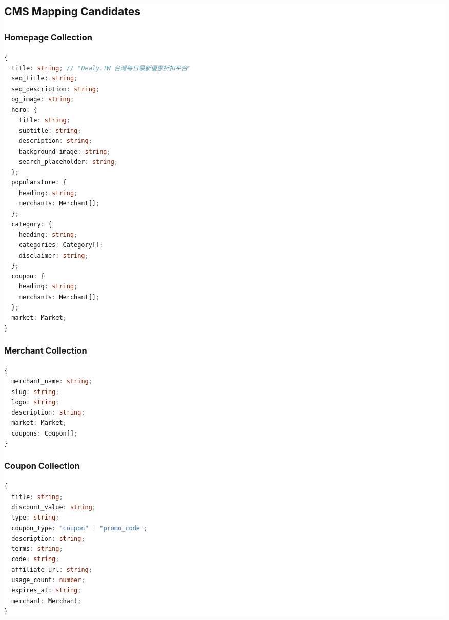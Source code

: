 ## CMS Mapping Candidates

### Homepage Collection
```typescript
{
  title: string; // "Dealy.TW 台灣每日最新優惠折扣平台"
  seo_title: string;
  seo_description: string;
  og_image: string;
  hero: {
    title: string;
    subtitle: string;
    description: string;
    background_image: string;
    search_placeholder: string;
  };
  popularstore: {
    heading: string;
    merchants: Merchant[];
  };
  category: {
    heading: string;
    categories: Category[];
    disclaimer: string;
  };
  coupon: {
    heading: string;
    merchants: Merchant[];
  };
  market: Market;
}
```

### Merchant Collection
```typescript
{
  merchant_name: string;
  slug: string;
  logo: string;
  description: string;
  market: Market;
  coupons: Coupon[];
}
```

### Coupon Collection
```typescript
{
  title: string;
  discount_value: string;
  type: string;
  coupon_type: "coupon" | "promo_code";
  description: string;
  terms: string;
  code: string;
  affiliate_url: string;
  usage_count: number;
  expires_at: string;
  merchant: Merchant;
}
```

